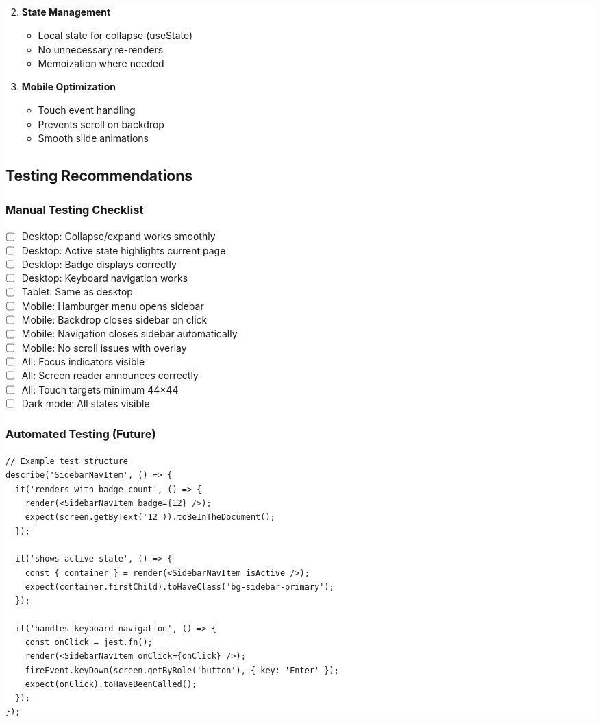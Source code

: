 2. **State Management**
   - Local state for collapse (useState)
   - No unnecessary re-renders
   - Memoization where needed

3. **Mobile Optimization**
   - Touch event handling
   - Prevents scroll on backdrop
   - Smooth slide animations

## Testing Recommendations

### Manual Testing Checklist

- [ ] Desktop: Collapse/expand works smoothly
- [ ] Desktop: Active state highlights current page
- [ ] Desktop: Badge displays correctly
- [ ] Desktop: Keyboard navigation works
- [ ] Tablet: Same as desktop
- [ ] Mobile: Hamburger menu opens sidebar
- [ ] Mobile: Backdrop closes sidebar on click
- [ ] Mobile: Navigation closes sidebar automatically
- [ ] Mobile: No scroll issues with overlay
- [ ] All: Focus indicators visible
- [ ] All: Screen reader announces correctly
- [ ] All: Touch targets minimum 44×44
- [ ] Dark mode: All states visible

### Automated Testing (Future)

```tsx
// Example test structure
describe('SidebarNavItem', () => {
  it('renders with badge count', () => {
    render(<SidebarNavItem badge={12} />);
    expect(screen.getByText('12')).toBeInTheDocument();
  });

  it('shows active state', () => {
    const { container } = render(<SidebarNavItem isActive />);
    expect(container.firstChild).toHaveClass('bg-sidebar-primary');
  });

  it('handles keyboard navigation', () => {
    const onClick = jest.fn();
    render(<SidebarNavItem onClick={onClick} />);
    fireEvent.keyDown(screen.getByRole('button'), { key: 'Enter' });
    expect(onClick).toHaveBeenCalled();
  });
});
```
